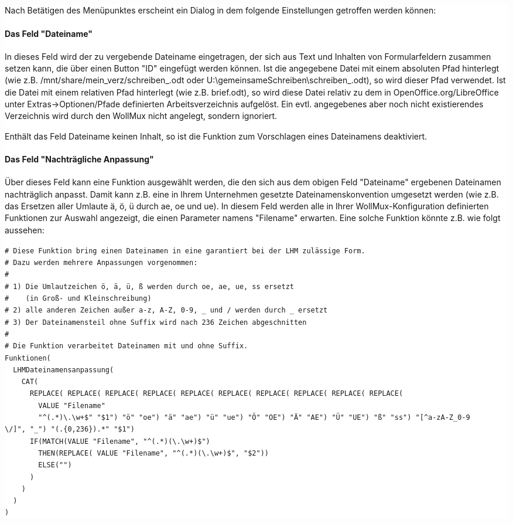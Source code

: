 Nach Betätigen des Menüpunktes erscheint ein Dialog in dem folgende
Einstellungen getroffen werden können:

#### Das Feld "Dateiname"

In dieses Feld wird der zu vergebende Dateiname eingetragen, der sich
aus Text und Inhalten von Formularfeldern zusammen setzen kann, die über
einen Button "ID" eingefügt werden können. Ist die angegebene Datei mit
einem absoluten Pfad hinterlegt (wie z.B.
/mnt/share/mein\_verz/schreiben<UnserZeichen>\_<Datum>.odt oder
U:\\gemeinsameSchreiben\\schreiben<UnserZeichen>\_<Datum>.odt), so wird
dieser Pfad verwendet. Ist die Datei mit einem relativen Pfad hinterlegt
(wie z.B. brief<UnserZeichen>.odt), so wird diese Datei relativ zu dem
in OpenOffice.org/LibreOffice unter Extras&rarr;Optionen/Pfade
definierten Arbeitsverzeichnis aufgelöst. Ein evtl. angegebenes aber
noch nicht existierendes Verzeichnis wird durch den WollMux nicht
angelegt, sondern ignoriert.

Enthält das Feld Dateiname keinen Inhalt, so ist die Funktion zum
Vorschlagen eines Dateinamens deaktiviert.

#### Das Feld "Nachträgliche Anpassung"

Über dieses Feld kann eine Funktion ausgewählt werden, die den sich aus
dem obigen Feld "Dateiname" ergebenen Dateinamen nachträglich anpasst.
Damit kann z.B. eine in Ihrem Unternehmen gesetzte Dateinamenskonvention
umgesetzt werden (wie z.B. das Ersetzen aller Umlaute ä, ö, ü durch ae,
oe und ue). In diesem Feld werden alle in Ihrer WollMux-Konfiguration
definierten Funktionen zur Auswahl angezeigt, die einen Parameter namens
"Filename" erwarten. Eine solche Funktion könnte z.B. wie folgt
aussehen:

```
# Diese Funktion bring einen Dateinamen in eine garantiert bei der LHM zulässige Form.
# Dazu werden mehrere Anpassungen vorgenommen:
#
# 1) Die Umlautzeichen ö, ä, ü, ß werden durch oe, ae, ue, ss ersetzt
#    (in Groß- und Kleinschreibung)
# 2) alle anderen Zeichen außer a-z, A-Z, 0-9, _ und / werden durch _ ersetzt
# 3) Der Dateinamensteil ohne Suffix wird nach 236 Zeichen abgeschnitten
#
# Die Funktion verarbeitet Dateinamen mit und ohne Suffix.
Funktionen(
  LHMDateinamensanpassung(
    CAT(
      REPLACE( REPLACE( REPLACE( REPLACE( REPLACE( REPLACE( REPLACE( REPLACE( REPLACE( REPLACE(
        VALUE "Filename"
        "^(.*)\.\w+$" "$1") "ö" "oe") "ä" "ae") "ü" "ue") "Ö" "OE") "Ä" "AE") "Ü" "UE") "ß" "ss") "[^a-zA-Z_0-9\/]", "_") "(.{0,236}).*" "$1")
      IF(MATCH(VALUE "Filename", "^(.*)(\.\w+)$")
        THEN(REPLACE( VALUE "Filename", "^(.*)(\.\w+)$", "$2"))
        ELSE("")
      )
    )
  )
)
```
